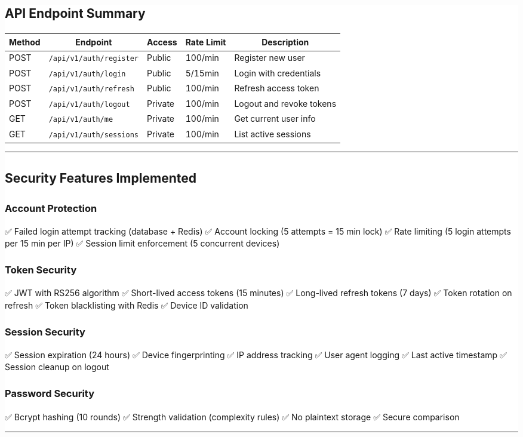 
## API Endpoint Summary

| Method | Endpoint | Access | Rate Limit | Description |
|--------|----------|--------|------------|-------------|
| POST | `/api/v1/auth/register` | Public | 100/min | Register new user |
| POST | `/api/v1/auth/login` | Public | 5/15min | Login with credentials |
| POST | `/api/v1/auth/refresh` | Public | 100/min | Refresh access token |
| POST | `/api/v1/auth/logout` | Private | 100/min | Logout and revoke tokens |
| GET | `/api/v1/auth/me` | Private | 100/min | Get current user info |
| GET | `/api/v1/auth/sessions` | Private | 100/min | List active sessions |

---

## Security Features Implemented

### Account Protection
✅ Failed login attempt tracking (database + Redis)
✅ Account locking (5 attempts = 15 min lock)
✅ Rate limiting (5 login attempts per 15 min per IP)
✅ Session limit enforcement (5 concurrent devices)

### Token Security
✅ JWT with RS256 algorithm
✅ Short-lived access tokens (15 minutes)
✅ Long-lived refresh tokens (7 days)
✅ Token rotation on refresh
✅ Token blacklisting with Redis
✅ Device ID validation

### Session Security
✅ Session expiration (24 hours)
✅ Device fingerprinting
✅ IP address tracking
✅ User agent logging
✅ Last active timestamp
✅ Session cleanup on logout

### Password Security
✅ Bcrypt hashing (10 rounds)
✅ Strength validation (complexity rules)
✅ No plaintext storage
✅ Secure comparison

---
